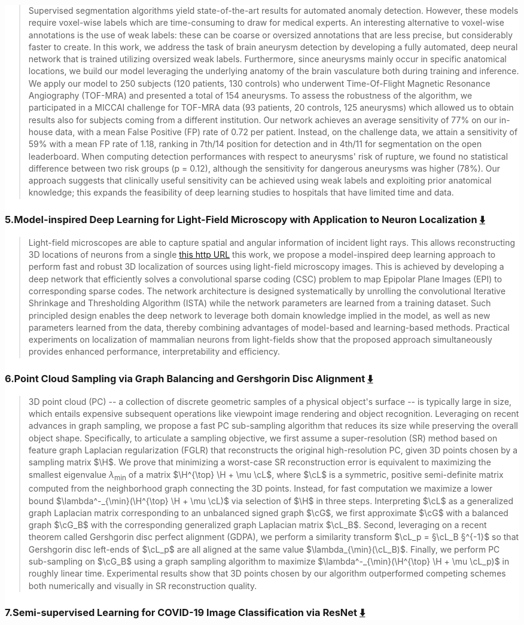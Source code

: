 >  Supervised segmentation algorithms yield state-of-the-art results for automated anomaly detection. However, these models require voxel-wise labels which are time-consuming to draw for medical experts. An interesting alternative to voxel-wise annotations is the use of weak labels: these can be coarse or oversized annotations that are less precise, but considerably faster to create. In this work, we address the task of brain aneurysm detection by developing a fully automated, deep neural network that is trained utilizing oversized weak labels. Furthermore, since aneurysms mainly occur in specific anatomical locations, we build our model leveraging the underlying anatomy of the brain vasculature both during training and inference. We apply our model to 250 subjects (120 patients, 130 controls) who underwent Time-Of-Flight Magnetic Resonance Angiography (TOF-MRA) and presented a total of 154 aneurysms. To assess the robustness of the algorithm, we participated in a MICCAI challenge for TOF-MRA data (93 patients, 20 controls, 125 aneurysms) which allowed us to obtain results also for subjects coming from a different institution. Our network achieves an average sensitivity of 77% on our in-house data, with a mean False Positive (FP) rate of 0.72 per patient. Instead, on the challenge data, we attain a sensitivity of 59% with a mean FP rate of 1.18, ranking in 7th/14 position for detection and in 4th/11 for segmentation on the open leaderboard. When computing detection performances with respect to aneurysms' risk of rupture, we found no statistical difference between two risk groups (p = 0.12), although the sensitivity for dangerous aneurysms was higher (78%). Our approach suggests that clinically useful sensitivity can be achieved using weak labels and exploiting prior anatomical knowledge; this expands the feasibility of deep learning studies to hospitals that have limited time and data.      
### 5.Model-inspired Deep Learning for Light-Field Microscopy with Application to Neuron Localization  [ :arrow_down: ](https://arxiv.org/pdf/2103.06164.pdf)
>  Light-field microscopes are able to capture spatial and angular information of incident light rays. This allows reconstructing 3D locations of neurons from a single <a class="link-external link-http" href="http://snap-shot.In" rel="external noopener nofollow">this http URL</a> this work, we propose a model-inspired deep learning approach to perform fast and robust 3D localization of sources using light-field microscopy images. This is achieved by developing a deep network that efficiently solves a convolutional sparse coding (CSC) problem to map Epipolar Plane Images (EPI) to corresponding sparse codes. The network architecture is designed systematically by unrolling the convolutional Iterative Shrinkage and Thresholding Algorithm (ISTA) while the network parameters are learned from a training dataset. Such principled design enables the deep network to leverage both domain knowledge implied in the model, as well as new parameters learned from the data, thereby combining advantages of model-based and learning-based methods. Practical experiments on localization of mammalian neurons from light-fields show that the proposed approach simultaneously provides enhanced performance, interpretability and efficiency.      
### 6.Point Cloud Sampling via Graph Balancing and Gershgorin Disc Alignment  [ :arrow_down: ](https://arxiv.org/pdf/2103.06153.pdf)
>  3D point cloud (PC) -- a collection of discrete geometric samples of a physical object's surface -- is typically large in size, which entails expensive subsequent operations like viewpoint image rendering and object recognition. Leveraging on recent advances in graph sampling, we propose a fast PC sub-sampling algorithm that reduces its size while preserving the overall object shape. Specifically, to articulate a sampling objective, we first assume a super-resolution (SR) method based on feature graph Laplacian regularization (FGLR) that reconstructs the original high-resolution PC, given 3D points chosen by a sampling matrix $\H$. We prove that minimizing a worst-case SR reconstruction error is equivalent to maximizing the smallest eigenvalue $\lambda_{\min}$ of a matrix $\H^{\top} \H + \mu \cL$, where $\cL$ is a symmetric, positive semi-definite matrix computed from the neighborhood graph connecting the 3D points. Instead, for fast computation we maximize a lower bound $\lambda^-_{\min}(\H^{\top} \H + \mu \cL)$ via selection of $\H$ in three steps. Interpreting $\cL$ as a generalized graph Laplacian matrix corresponding to an unbalanced signed graph $\cG$, we first approximate $\cG$ with a balanced graph $\cG_B$ with the corresponding generalized graph Laplacian matrix $\cL_B$. Second, leveraging on a recent theorem called Gershgorin disc perfect alignment (GDPA), we perform a similarity transform $\cL_p = §\cL_B §^{-1}$ so that Gershgorin disc left-ends of $\cL_p$ are all aligned at the same value $\lambda_{\min}(\cL_B)$. Finally, we perform PC sub-sampling on $\cG_B$ using a graph sampling algorithm to maximize $\lambda^-_{\min}(\H^{\top} \H + \mu \cL_p)$ in roughly linear time. Experimental results show that 3D points chosen by our algorithm outperformed competing schemes both numerically and visually in SR reconstruction quality.      
### 7.Semi-supervised Learning for COVID-19 Image Classification via ResNet  [ :arrow_down: ](https://arxiv.org/pdf/2103.06140.pdf)